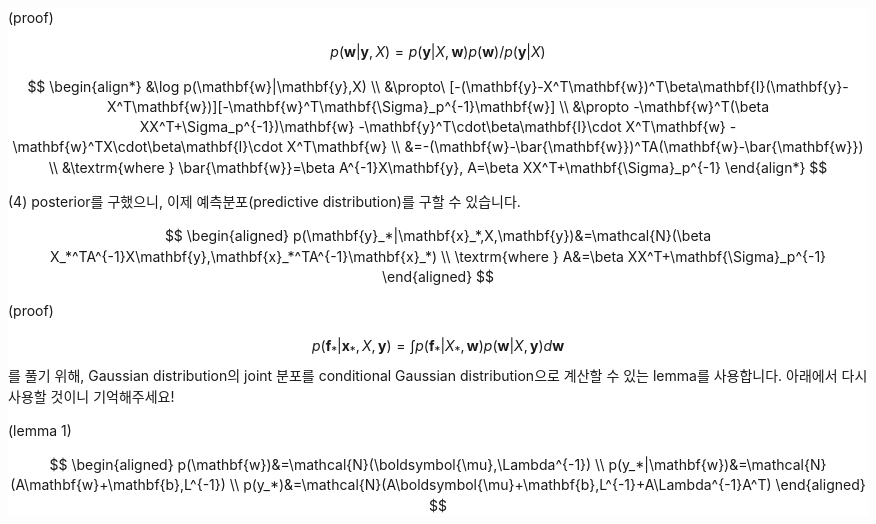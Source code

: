 (proof)



$$
p(\mathbf{w}|\mathbf{y},X) = p(\mathbf{y}|X,\mathbf{w})p(\mathbf{w})/p(\mathbf{y}|X)
$$



$$
\begin{align*}
&\log p(\mathbf{w}|\mathbf{y},X) \\
&\propto\ [-(\mathbf{y}-X^T\mathbf{w})^T\beta\mathbf{I}(\mathbf{y}-X^T\mathbf{w})][-\mathbf{w}^T\mathbf{\Sigma}_p^{-1}\mathbf{w}] \\
&\propto -\mathbf{w}^T(\beta XX^T+\Sigma_p^{-1})\mathbf{w} -\mathbf{y}^T\cdot\beta\mathbf{I}\cdot X^T\mathbf{w} - \mathbf{w}^TX\cdot\beta\mathbf{I}\cdot X^T\mathbf{w} \\
&=-(\mathbf{w}-\bar{\mathbf{w}})^TA(\mathbf{w}-\bar{\mathbf{w}}) \\
&\textrm{where } \bar{\mathbf{w}}=\beta A^{-1}X\mathbf{y}, A=\beta XX^T+\mathbf{\Sigma}_p^{-1}
\end{align*}
$$



(4) posterior를 구했으니, 이제 예측분포(predictive distribution)를 구할 수 있습니다.



$$
\begin{aligned}
p(\mathbf{y}_*|\mathbf{x}_*,X,\mathbf{y})&=\mathcal{N}(\beta X_*^TA^{-1}X\mathbf{y},\mathbf{x}_*^TA^{-1}\mathbf{x}_*) \\
\textrm{where } A&=\beta XX^T+\mathbf{\Sigma}_p^{-1}
\end{aligned}
$$



(proof)


$$
p(\mathbf{f}_*|\mathbf{x}_*,X,\mathbf{y}) =\int p(\mathbf{f}_*|X_*,\mathbf{w})p(\mathbf{w}|X,\mathbf{y})d\mathbf{w}
$$
를 풀기 위해, Gaussian distribution의 joint 분포를 conditional Gaussian distribution으로 계산할 수 있는 lemma를 사용합니다. 아래에서 다시 사용할 것이니 기억해주세요!

(lemma 1)


$$
\begin{aligned}
p(\mathbf{w})&=\mathcal{N}(\boldsymbol{\mu},\Lambda^{-1}) \\
p(y_*|\mathbf{w})&=\mathcal{N}(A\mathbf{w}+\mathbf{b},L^{-1}) \\
p(y_*)&=\mathcal{N}(A\boldsymbol{\mu}+\mathbf{b},L^{-1}+A\Lambda^{-1}A^T)
\end{aligned}
$$


